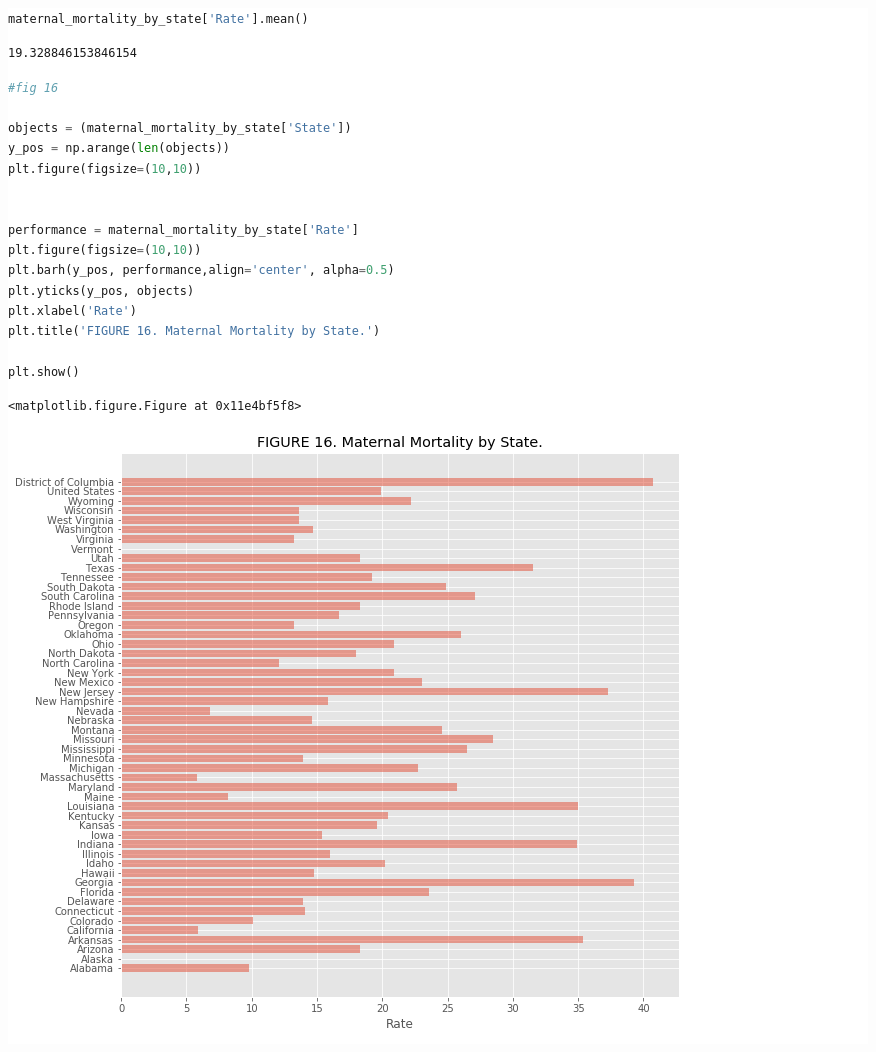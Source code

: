 


```python
maternal_mortality_by_state['Rate'].mean()
```




    19.328846153846154




```python
#fig 16

objects = (maternal_mortality_by_state['State'])
y_pos = np.arange(len(objects))
plt.figure(figsize=(10,10))


performance = maternal_mortality_by_state['Rate']
plt.figure(figsize=(10,10))
plt.barh(y_pos, performance,align='center', alpha=0.5)
plt.yticks(y_pos, objects)
plt.xlabel('Rate')
plt.title('FIGURE 16. Maternal Mortality by State.')

plt.show()
```


    <matplotlib.figure.Figure at 0x11e4bf5f8>



![png](output_46_1.png)
